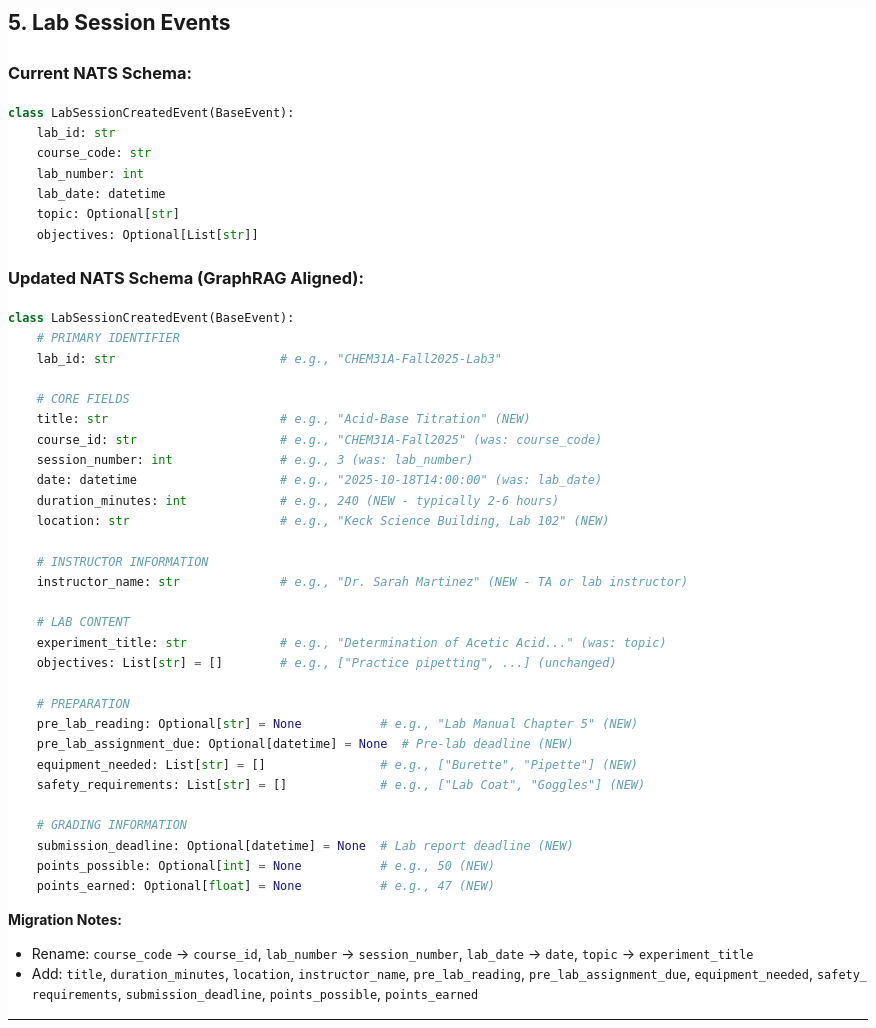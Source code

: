 
## 5. Lab Session Events

### Current NATS Schema:
```python
class LabSessionCreatedEvent(BaseEvent):
    lab_id: str
    course_code: str
    lab_number: int
    lab_date: datetime
    topic: Optional[str]
    objectives: Optional[List[str]]
```

### Updated NATS Schema (GraphRAG Aligned):
```python
class LabSessionCreatedEvent(BaseEvent):
    # PRIMARY IDENTIFIER
    lab_id: str                       # e.g., "CHEM31A-Fall2025-Lab3"

    # CORE FIELDS
    title: str                        # e.g., "Acid-Base Titration" (NEW)
    course_id: str                    # e.g., "CHEM31A-Fall2025" (was: course_code)
    session_number: int               # e.g., 3 (was: lab_number)
    date: datetime                    # e.g., "2025-10-18T14:00:00" (was: lab_date)
    duration_minutes: int             # e.g., 240 (NEW - typically 2-6 hours)
    location: str                     # e.g., "Keck Science Building, Lab 102" (NEW)

    # INSTRUCTOR INFORMATION
    instructor_name: str              # e.g., "Dr. Sarah Martinez" (NEW - TA or lab instructor)

    # LAB CONTENT
    experiment_title: str             # e.g., "Determination of Acetic Acid..." (was: topic)
    objectives: List[str] = []        # e.g., ["Practice pipetting", ...] (unchanged)

    # PREPARATION
    pre_lab_reading: Optional[str] = None           # e.g., "Lab Manual Chapter 5" (NEW)
    pre_lab_assignment_due: Optional[datetime] = None  # Pre-lab deadline (NEW)
    equipment_needed: List[str] = []                # e.g., ["Burette", "Pipette"] (NEW)
    safety_requirements: List[str] = []             # e.g., ["Lab Coat", "Goggles"] (NEW)

    # GRADING INFORMATION
    submission_deadline: Optional[datetime] = None  # Lab report deadline (NEW)
    points_possible: Optional[int] = None           # e.g., 50 (NEW)
    points_earned: Optional[float] = None           # e.g., 47 (NEW)
```

**Migration Notes:**
- Rename: `course_code` → `course_id`, `lab_number` → `session_number`, `lab_date` → `date`, `topic` → `experiment_title`
- Add: `title`, `duration_minutes`, `location`, `instructor_name`, `pre_lab_reading`, `pre_lab_assignment_due`, `equipment_needed`, `safety_requirements`, `submission_deadline`, `points_possible`, `points_earned`

---